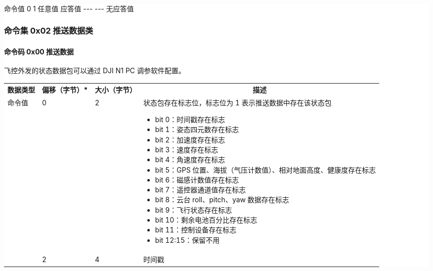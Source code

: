 <tr> 
  <td>命令值</td>
  <td>0</td>
  <td>1</td>
  <td>任意值</td>
</tr>

<tr>
  <td>应答值</td>
  <td>---</td>
  <td>---</td>
  <td>无应答值</td>
</tr>
</table>

### 命令集 0x02 推送数据类

#### 命令码 0x00 推送数据

飞控外发的状态数据包可以通过 DJI N1 PC 调参软件配置。  

<table>
<tr>
  <th>数据类型</th>
  <th>偏移（字节）*</th>
  <th>大小（字节）</th>
  <th>描述</th>
</tr>

<tr>
  <td rowspan="13">命令值</td>
  <td>0</td>
  <td>2</td>
  <td>状态包存在标志位，标志位为 1 表示推送数据中存在该状态包<ul>
    <li>bit 0：时间戳存在标志</li>
    <li>bit 1：姿态四元数存在标志</li>
    <li>bit 2：加速度存在标志</li>
    <li>bit 3：速度存在标志</li>
    <li>bit 4：角速度存在标志</li>
    <li>bit 5：GPS 位置、海拔（气压计数值）、相对地面高度、健康度存在标志</li>
    <li>bit 6：磁感计数值存在标志</li>
    <li>bit 7：遥控器通道值存在标志</li>
    <li>bit 8：云台 roll、pitch、yaw 数据存在标志</li>
    <li>bit 9：飞行状态存在标志</li>
    <li>bit 10：剩余电池百分比存在标志</li>
    <li>bit 11：控制设备存在标志</li>
    <li>bit 12:15：保留不用</li>
    </td></ul>
</tr>

<tr>
  <td>2</td>
  <td>4</td>
  <td>时间戳</td>
</tr>
